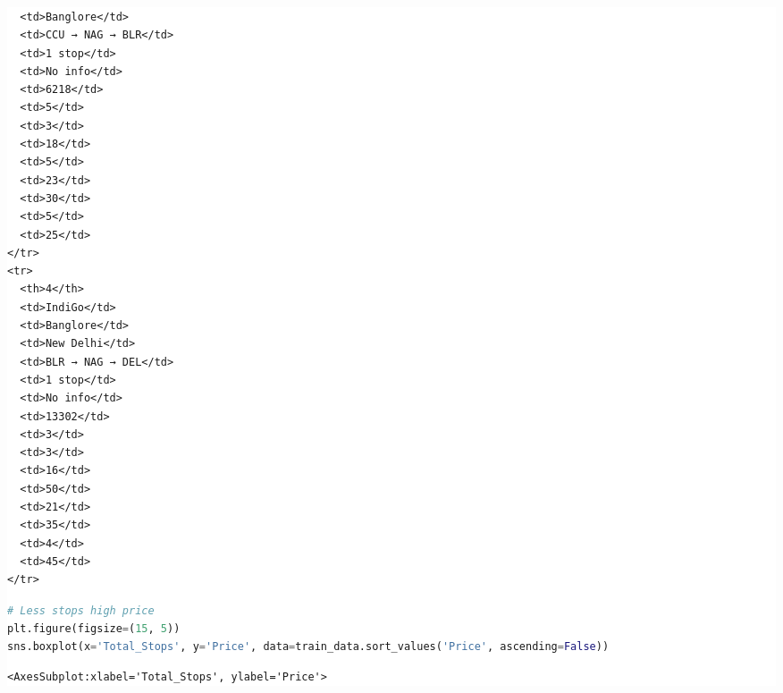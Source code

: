       <td>Banglore</td>
      <td>CCU → NAG → BLR</td>
      <td>1 stop</td>
      <td>No info</td>
      <td>6218</td>
      <td>5</td>
      <td>3</td>
      <td>18</td>
      <td>5</td>
      <td>23</td>
      <td>30</td>
      <td>5</td>
      <td>25</td>
    </tr>
    <tr>
      <th>4</th>
      <td>IndiGo</td>
      <td>Banglore</td>
      <td>New Delhi</td>
      <td>BLR → NAG → DEL</td>
      <td>1 stop</td>
      <td>No info</td>
      <td>13302</td>
      <td>3</td>
      <td>3</td>
      <td>16</td>
      <td>50</td>
      <td>21</td>
      <td>35</td>
      <td>4</td>
      <td>45</td>
    </tr>
  </tbody>
</table>
</div>




```python
# Less stops high price
plt.figure(figsize=(15, 5))
sns.boxplot(x='Total_Stops', y='Price', data=train_data.sort_values('Price', ascending=False))
```




    <AxesSubplot:xlabel='Total_Stops', ylabel='Price'>




    